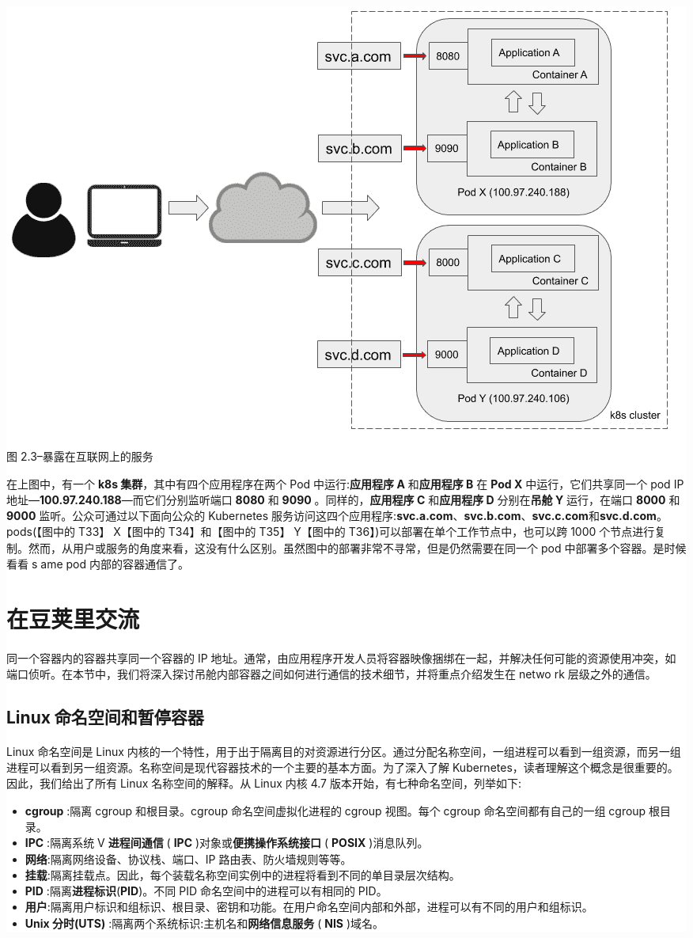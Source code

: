 ![Figure 2.3 – Service exposed to the internet ](img/B15566_02_003.jpg)

图 2.3–暴露在互联网上的服务

在上图中，有一个 **k8s 集群**，其中有四个应用程序在两个 Pod 中运行:**应用程序 A** 和**应用程序 B** 在 **Pod X** 中运行，它们共享同一个 pod IP 地址—**100.97.240.188**—而它们分别监听端口 **8080** 和 **9090** 。同样的，**应用程序 C** 和**应用程序 D** 分别在**吊舱 Y** 运行，在端口 **8000** 和 **9000** 监听。公众可通过以下面向公众的 Kubernetes 服务访问这四个应用程序:**svc.a.com**、**svc.b.com**、**svc.c.com**和**svc.d.com**。pods(【图中的 T33】 X【图中的 T34】和【图中的 T35】 Y【图中的 T36】)可以部署在单个工作节点中，也可以跨 1000 个节点进行复制。然而，从用户或服务的角度来看，这没有什么区别。虽然图中的部署非常不寻常，但是仍然需要在同一个 pod 中部署多个容器。是时候看看 s ame pod 内部的容器通信了。

# 在豆荚里交流

同一个容器内的容器共享同一个容器的 IP 地址。通常，由应用程序开发人员将容器映像捆绑在一起，并解决任何可能的资源使用冲突，如端口侦听。在本节中，我们将深入探讨吊舱内部容器之间如何进行通信的技术细节，并将重点介绍发生在 netwo rk 层级之外的通信。

## Linux 命名空间和暂停容器

Linux 命名空间是 Linux 内核的一个特性，用于出于隔离目的对资源进行分区。通过分配名称空间，一组进程可以看到一组资源，而另一组进程可以看到另一组资源。名称空间是现代容器技术的一个主要的基本方面。为了深入了解 Kubernetes，读者理解这个概念是很重要的。因此，我们给出了所有 Linux 名称空间的解释。从 Linux 内核 4.7 版本开始，有七种命名空间，列举如下:

*   **cgroup** :隔离 cgroup 和根目录。cgroup 命名空间虚拟化进程的 cgroup 视图。每个 cgroup 命名空间都有自己的一组 cgroup 根目录。
*   **IPC** :隔离系统 V **进程间通信** ( **IPC** )对象或**便携操作系统接口** ( **POSIX** )消息队列。
*   **网络**:隔离网络设备、协议栈、端口、IP 路由表、防火墙规则等等。
*   **挂载**:隔离挂载点。因此，每个装载名称空间实例中的进程将看到不同的单目录层次结构。
*   **PID** :隔离**进程标识**(**PID**)。不同 PID 命名空间中的进程可以有相同的 PID。
*   **用户**:隔离用户标识和组标识、根目录、密钥和功能。在用户命名空间内部和外部，进程可以有不同的用户和组标识。
*   **Unix 分时(UTS)** :隔离两个系统标识:主机名和**网络信息服务** ( **NIS** )域名。
